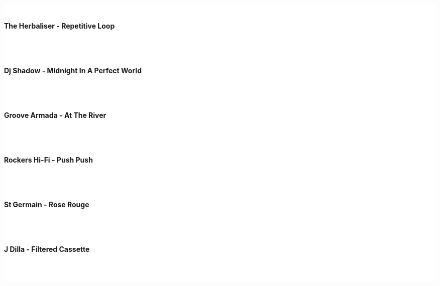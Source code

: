 <br>

**The Herbaliser - Repetitive Loop**

<iframe width="100%" height="315" src="https://www.youtube-nocookie.com/embed/U78wrESL5Ws" frameborder="0" allow="accelerometer; autoplay; clipboard-write; encrypted-media; gyroscope; picture-in-picture" allowfullscreen referrerpolicy="origin"></iframe>

<br>

<br>

**Dj Shadow - Midnight In A Perfect World**

<iframe width="100%" height="380" src="https://www.youtube-nocookie.com/embed/InFbBlpDTfQ" frameborder="0" allow="accelerometer; autoplay; clipboard-write; encrypted-media; gyroscope; picture-in-picture" allowfullscreen referrerpolicy="origin"></iframe>

<br>

<br>

**Groove Armada - At The River**

<iframe width="100%" height="315" src="https://www.youtube-nocookie.com/embed/t989-ukRYTY" frameborder="0" allow="accelerometer; autoplay; clipboard-write; encrypted-media; gyroscope; picture-in-picture" allowfullscreen referrerpolicy="origin"></iframe>

<br>

<br>

**Rockers Hi-Fi - Push Push**

<iframe width="100%" height="315" src="https://www.youtube-nocookie.com/embed/wNede8zpJFw" frameborder="0" allow="accelerometer; autoplay; clipboard-write; encrypted-media; gyroscope; picture-in-picture" allowfullscreen referrerpolicy="origin"></iframe>

<br>

<br>

**St Germain - Rose Rouge**

<iframe width="100%" height="315" src="https://www.youtube-nocookie.com/embed/6QImCMjW-PM" frameborder="0" allow="accelerometer; autoplay; clipboard-write; encrypted-media; gyroscope; picture-in-picture" allowfullscreen referrerpolicy="origin"></iframe>

<br>

<br>

**J Dilla - Filtered Cassette**

<iframe width="100%" height="315" src="https://www.youtube-nocookie.com/embed/oGZOH1sb3J4" frameborder="0" allow="accelerometer; autoplay; clipboard-write; encrypted-media; gyroscope; picture-in-picture" allowfullscreen referrerpolicy="origin"></iframe>

<br>

<br>
